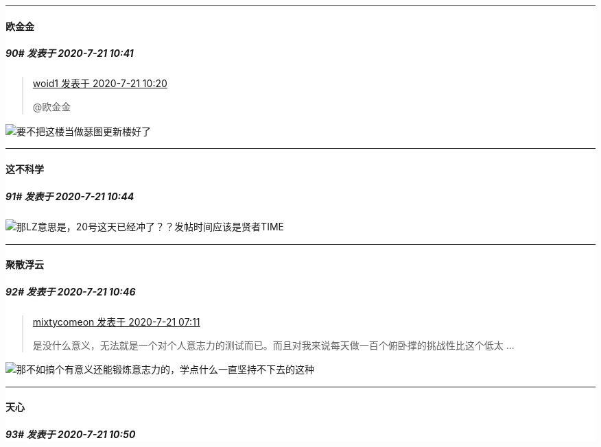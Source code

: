 





-----

####  欧金金  
##### 90#       发表于 2020-7-21 10:41



<blockquote><a href="httphttps://bbs.saraba1st.com/2b/forum.php?mod=redirect&amp;goto=findpost&amp;pid=48171748&amp;ptid=1949984" target="_blank">woid1 发表于 2020-7-21 10:20</a>

@欧金金</blockquote>
<img src="https://static.saraba1st.com/image/smiley/face2017/065.png" referrerpolicy="no-referrer">要不把这楼当做瑟图更新楼好了







-----

####  这不科学  
##### 91#       发表于 2020-7-21 10:44



<img src="https://static.saraba1st.com/image/smiley/face2017/067.png" referrerpolicy="no-referrer">那LZ意思是，20号这天已经冲了？？发帖时间应该是贤者TIME







-----

####  聚散浮云  
##### 92#       发表于 2020-7-21 10:46



<blockquote><a href="httphttps://bbs.saraba1st.com/2b/forum.php?mod=redirect&amp;goto=findpost&amp;pid=48170489&amp;ptid=1949984" target="_blank">mixtycomeon 发表于 2020-7-21 07:11</a>

是没什么意义，无法就是一个对个人意志力的测试而已。而且对我来说每天做一百个俯卧撑的挑战性比这个低太 ...</blockquote>
<img src="https://static.saraba1st.com/image/smiley/face2017/002.png" referrerpolicy="no-referrer">那不如搞个有意义还能锻炼意志力的，学点什么一直坚持不下去的这种







-----

####  天心  
##### 93#       发表于 2020-7-21 10:50

